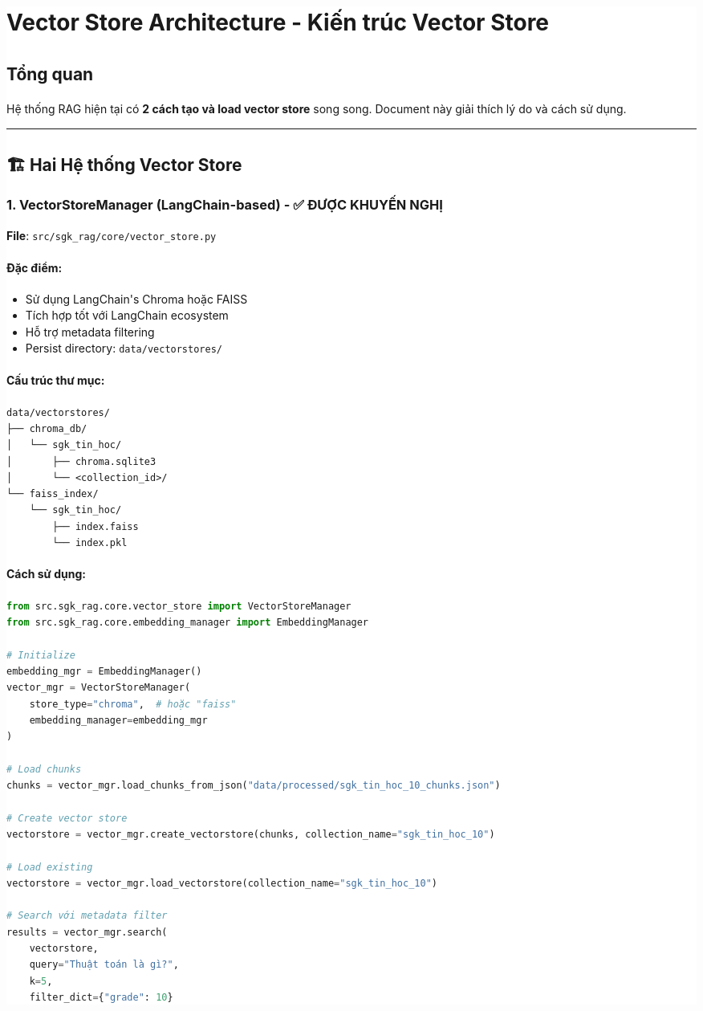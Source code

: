 # Vector Store Architecture - Kiến trúc Vector Store

## Tổng quan

Hệ thống RAG hiện tại có **2 cách tạo và load vector store** song song. Document này giải thích lý do và cách sử dụng.

---

## 🏗️ Hai Hệ thống Vector Store

### 1. **VectorStoreManager** (LangChain-based) - ✅ ĐƯỢC KHUYẾN NGHỊ

**File**: `src/sgk_rag/core/vector_store.py`

#### Đặc điểm:
- Sử dụng LangChain's Chroma hoặc FAISS
- Tích hợp tốt với LangChain ecosystem
- Hỗ trợ metadata filtering
- Persist directory: `data/vectorstores/`

#### Cấu trúc thư mục:
```
data/vectorstores/
├── chroma_db/
│   └── sgk_tin_hoc/
│       ├── chroma.sqlite3
│       └── <collection_id>/
└── faiss_index/
    └── sgk_tin_hoc/
        ├── index.faiss
        └── index.pkl
```

#### Cách sử dụng:
```python
from src.sgk_rag.core.vector_store import VectorStoreManager
from src.sgk_rag.core.embedding_manager import EmbeddingManager

# Initialize
embedding_mgr = EmbeddingManager()
vector_mgr = VectorStoreManager(
    store_type="chroma",  # hoặc "faiss"
    embedding_manager=embedding_mgr
)

# Load chunks
chunks = vector_mgr.load_chunks_from_json("data/processed/sgk_tin_hoc_10_chunks.json")

# Create vector store
vectorstore = vector_mgr.create_vectorstore(chunks, collection_name="sgk_tin_hoc_10")

# Load existing
vectorstore = vector_mgr.load_vectorstore(collection_name="sgk_tin_hoc_10")

# Search với metadata filter
results = vector_mgr.search(
    vectorstore,
    query="Thuật toán là gì?",
    k=5,
    filter_dict={"grade": 10}
```